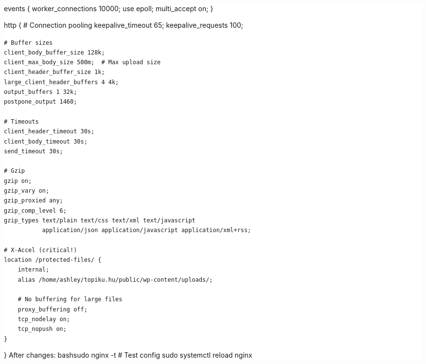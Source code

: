 events {
    worker_connections 10000;
    use epoll;
    multi_accept on;
}

http {
    # Connection pooling
    keepalive_timeout 65;
    keepalive_requests 100;
    
    # Buffer sizes
    client_body_buffer_size 128k;
    client_max_body_size 500m;  # Max upload size
    client_header_buffer_size 1k;
    large_client_header_buffers 4 4k;
    output_buffers 1 32k;
    postpone_output 1460;
    
    # Timeouts
    client_header_timeout 30s;
    client_body_timeout 30s;
    send_timeout 30s;
    
    # Gzip
    gzip on;
    gzip_vary on;
    gzip_proxied any;
    gzip_comp_level 6;
    gzip_types text/plain text/css text/xml text/javascript 
               application/json application/javascript application/xml+rss;
    
    # X-Accel (critical!)
    location /protected-files/ {
        internal;
        alias /home/ashley/topiku.hu/public/wp-content/uploads/;
        
        # No buffering for large files
        proxy_buffering off;
        tcp_nodelay on;
        tcp_nopush on;
    }
}
After changes:
bashsudo nginx -t  # Test config
sudo systemctl reload nginx
